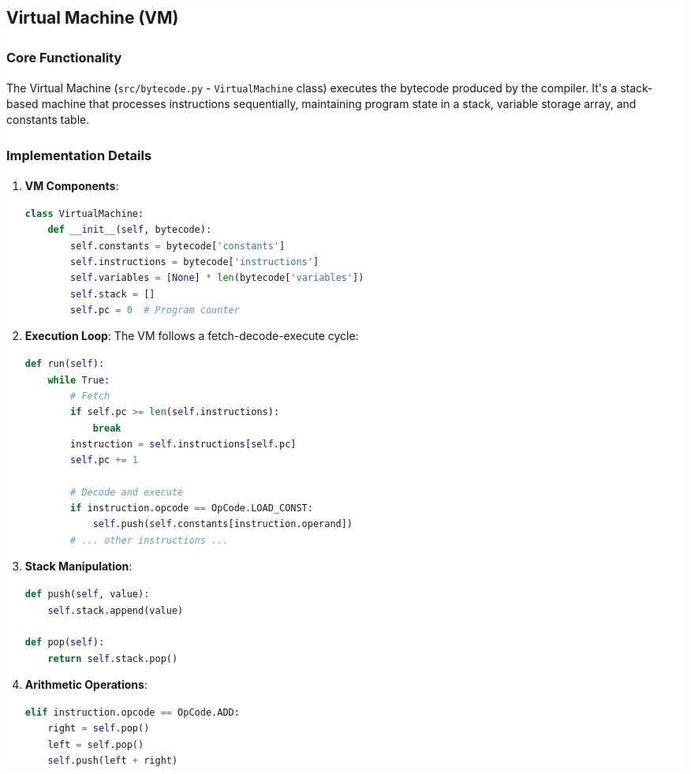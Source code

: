 ## Virtual Machine (VM)

### Core Functionality

The Virtual Machine (`src/bytecode.py` - `VirtualMachine` class) executes the bytecode produced by the compiler. It's a stack-based machine that processes instructions sequentially, maintaining program state in a stack, variable storage array, and constants table.

### Implementation Details

1. **VM Components**:
   
   ```python
   class VirtualMachine:
       def __init__(self, bytecode):
           self.constants = bytecode['constants']
           self.instructions = bytecode['instructions']
           self.variables = [None] * len(bytecode['variables'])
           self.stack = []
           self.pc = 0  # Program counter
   ```

2. **Execution Loop**: The VM follows a fetch-decode-execute cycle:
   
   ```python
   def run(self):
       while True:
           # Fetch
           if self.pc >= len(self.instructions):
               break
           instruction = self.instructions[self.pc]
           self.pc += 1
           
           # Decode and execute
           if instruction.opcode == OpCode.LOAD_CONST:
               self.push(self.constants[instruction.operand])
           # ... other instructions ...
   ```

3. **Stack Manipulation**:
   
   ```python
   def push(self, value):
       self.stack.append(value)
   
   def pop(self):
       return self.stack.pop()
   ```

4. **Arithmetic Operations**:
   
   ```python
   elif instruction.opcode == OpCode.ADD:
       right = self.pop()
       left = self.pop()
       self.push(left + right)
   ```
